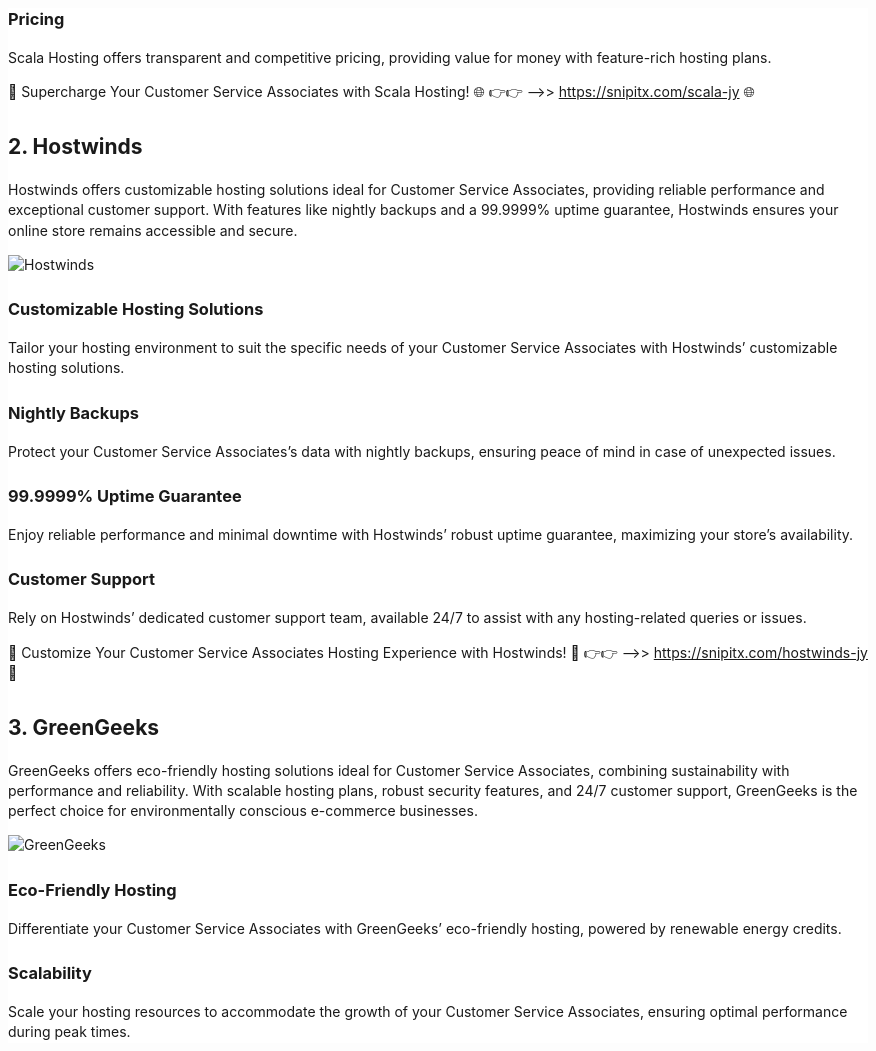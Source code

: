 ### Pricing
Scala Hosting offers transparent and competitive pricing, providing value for money with feature-rich hosting plans.

🚀 Supercharge Your Customer Service Associates with Scala Hosting! 🌐
👉👉 -->> https://snipitx.com/scala-jy 🌐

## 2. Hostwinds

Hostwinds offers customizable hosting solutions ideal for Customer Service Associates, providing reliable performance and exceptional customer support. With features like nightly backups and a 99.9999% uptime guarantee, Hostwinds ensures your online store remains accessible and secure.

![Hostwinds](https://i.imgur.com/53aSNXx.jpeg "Hostwinds Hosting")

### Customizable Hosting Solutions
Tailor your hosting environment to suit the specific needs of your Customer Service Associates with Hostwinds’ customizable hosting solutions.

### Nightly Backups
Protect your Customer Service Associates’s data with nightly backups, ensuring peace of mind in case of unexpected issues.

### 99.9999% Uptime Guarantee
Enjoy reliable performance and minimal downtime with Hostwinds’ robust uptime guarantee, maximizing your store’s availability.

### Customer Support
Rely on Hostwinds’ dedicated customer support team, available 24/7 to assist with any hosting-related queries or issues.

🌟 Customize Your Customer Service Associates Hosting Experience with Hostwinds! 🚀
👉👉 -->> https://snipitx.com/hostwinds-jy 🚀


## 3. GreenGeeks

GreenGeeks offers eco-friendly hosting solutions ideal for Customer Service Associates, combining sustainability with performance and reliability. With scalable hosting plans, robust security features, and 24/7 customer support, GreenGeeks is the perfect choice for environmentally conscious e-commerce businesses.

![GreenGeeks](https://i.imgur.com/eEwuntu.jpg "GreenGeeks Hosting")

### Eco-Friendly Hosting
Differentiate your Customer Service Associates with GreenGeeks’ eco-friendly hosting, powered by renewable energy credits.

### Scalability
Scale your hosting resources to accommodate the growth of your Customer Service Associates, ensuring optimal performance during peak times.

